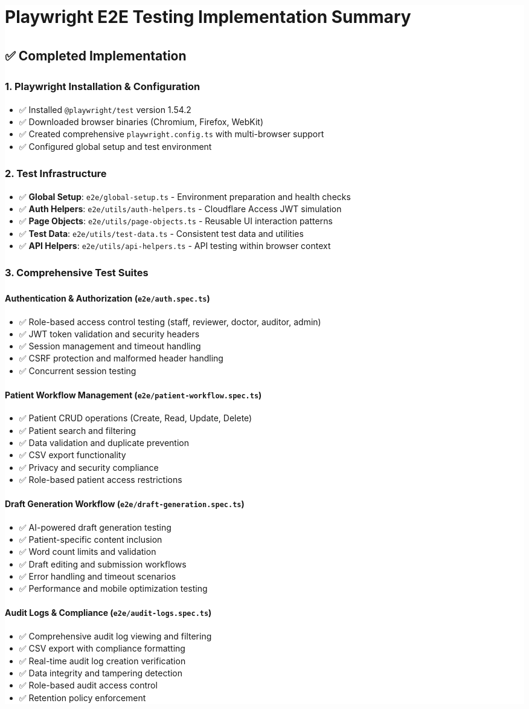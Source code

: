 # Playwright E2E Testing Implementation Summary

## ✅ Completed Implementation

### 1. **Playwright Installation & Configuration**
- ✅ Installed `@playwright/test` version 1.54.2
- ✅ Downloaded browser binaries (Chromium, Firefox, WebKit)
- ✅ Created comprehensive `playwright.config.ts` with multi-browser support
- ✅ Configured global setup and test environment

### 2. **Test Infrastructure**
- ✅ **Global Setup**: `e2e/global-setup.ts` - Environment preparation and health checks
- ✅ **Auth Helpers**: `e2e/utils/auth-helpers.ts` - Cloudflare Access JWT simulation
- ✅ **Page Objects**: `e2e/utils/page-objects.ts` - Reusable UI interaction patterns
- ✅ **Test Data**: `e2e/utils/test-data.ts` - Consistent test data and utilities
- ✅ **API Helpers**: `e2e/utils/api-helpers.ts` - API testing within browser context

### 3. **Comprehensive Test Suites**

#### **Authentication & Authorization** (`e2e/auth.spec.ts`)
- ✅ Role-based access control testing (staff, reviewer, doctor, auditor, admin)
- ✅ JWT token validation and security headers
- ✅ Session management and timeout handling
- ✅ CSRF protection and malformed header handling
- ✅ Concurrent session testing

#### **Patient Workflow Management** (`e2e/patient-workflow.spec.ts`)
- ✅ Patient CRUD operations (Create, Read, Update, Delete)
- ✅ Patient search and filtering
- ✅ Data validation and duplicate prevention
- ✅ CSV export functionality
- ✅ Privacy and security compliance
- ✅ Role-based patient access restrictions

#### **Draft Generation Workflow** (`e2e/draft-generation.spec.ts`)
- ✅ AI-powered draft generation testing
- ✅ Patient-specific content inclusion
- ✅ Word count limits and validation
- ✅ Draft editing and submission workflows
- ✅ Error handling and timeout scenarios
- ✅ Performance and mobile optimization testing

#### **Audit Logs & Compliance** (`e2e/audit-logs.spec.ts`)
- ✅ Comprehensive audit log viewing and filtering
- ✅ CSV export with compliance formatting
- ✅ Real-time audit log creation verification
- ✅ Data integrity and tampering detection
- ✅ Role-based audit access control
- ✅ Retention policy enforcement
